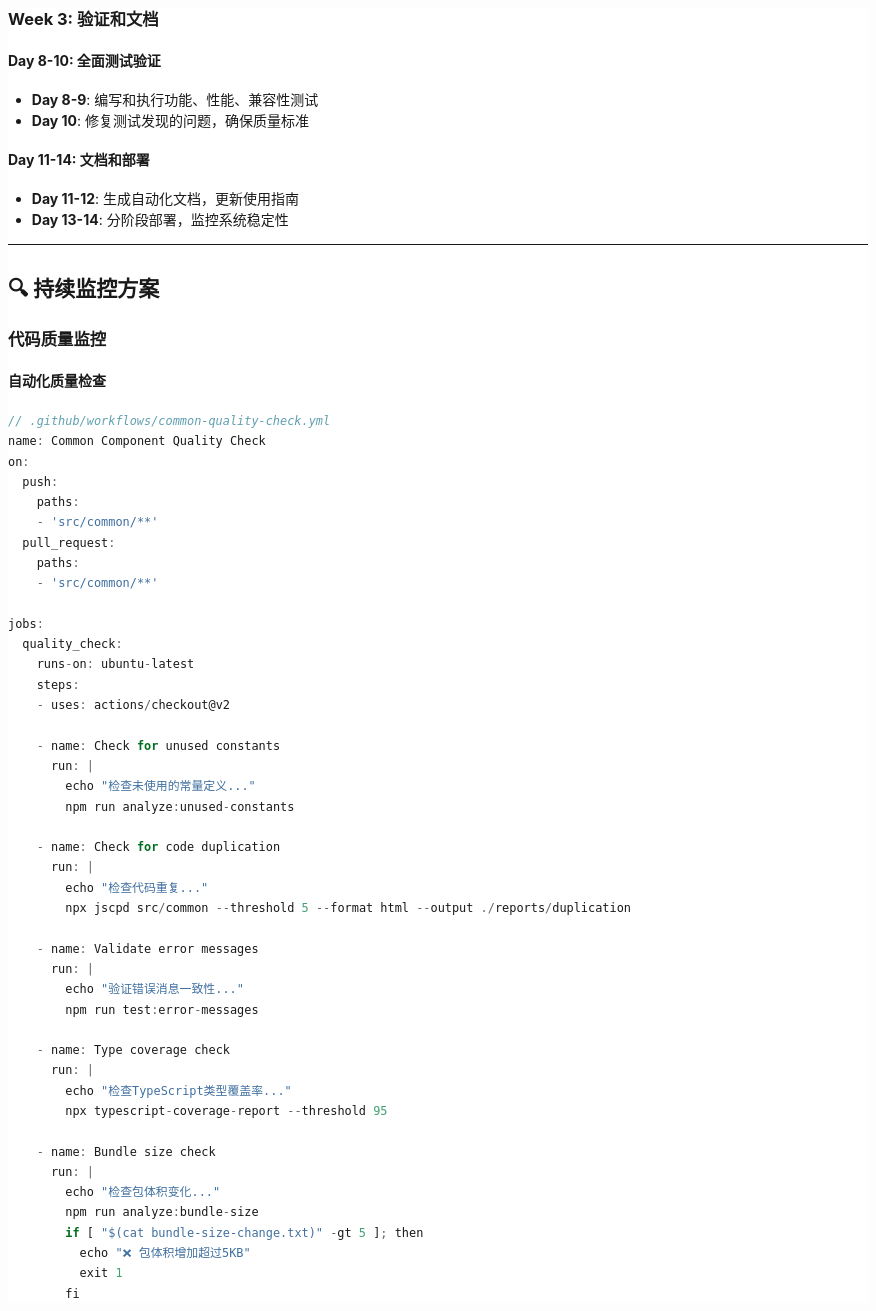 ### Week 3: 验证和文档

#### Day 8-10: 全面测试验证
- **Day 8-9**: 编写和执行功能、性能、兼容性测试
- **Day 10**: 修复测试发现的问题，确保质量标准

#### Day 11-14: 文档和部署
- **Day 11-12**: 生成自动化文档，更新使用指南
- **Day 13-14**: 分阶段部署，监控系统稳定性

---

## 🔍 持续监控方案

### 代码质量监控

#### 自动化质量检查
```typescript
// .github/workflows/common-quality-check.yml
name: Common Component Quality Check
on:
  push:
    paths:
    - 'src/common/**'
  pull_request:
    paths:
    - 'src/common/**'
    
jobs:
  quality_check:
    runs-on: ubuntu-latest
    steps:
    - uses: actions/checkout@v2
    
    - name: Check for unused constants
      run: |
        echo "检查未使用的常量定义..."
        npm run analyze:unused-constants
        
    - name: Check for code duplication
      run: |
        echo "检查代码重复..."
        npx jscpd src/common --threshold 5 --format html --output ./reports/duplication
        
    - name: Validate error messages
      run: |
        echo "验证错误消息一致性..."
        npm run test:error-messages
        
    - name: Type coverage check
      run: |
        echo "检查TypeScript类型覆盖率..."
        npx typescript-coverage-report --threshold 95
        
    - name: Bundle size check
      run: |
        echo "检查包体积变化..."
        npm run analyze:bundle-size
        if [ "$(cat bundle-size-change.txt)" -gt 5 ]; then
          echo "❌ 包体积增加超过5KB"
          exit 1
        fi
```